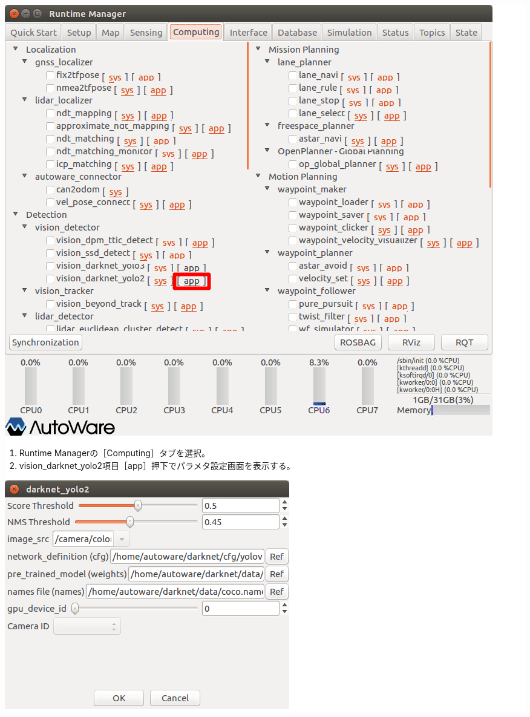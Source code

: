 ![img](../img/1300/tabcmp02.png)

1. Runtime Managerの［Computing］タブを選択。
2. vision_darknet_yolo2項目［app］押下でパラメタ設定画面を表示する。

![img](../img/1300/yolo2.png)
